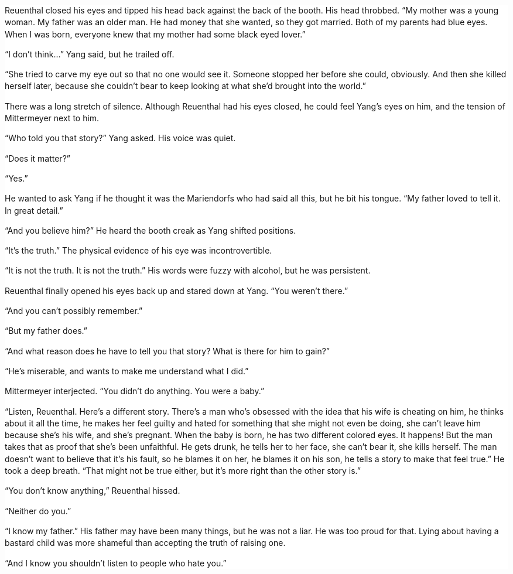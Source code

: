 Reuenthal closed his eyes and tipped his head back against the back of the booth\. His head throbbed\. “My mother was a young woman\. My father was an older man\. He had money that she wanted, so they got married\. Both of my parents had blue eyes\. When I was born, everyone knew that my mother had some black eyed lover\.”

“I don’t think…” Yang said, but he trailed off\.

“She tried to carve my eye out so that no one would see it\. Someone stopped her before she could, obviously\. And then she killed herself later, because she couldn’t bear to keep looking at what she’d brought into the world\.”

There was a long stretch of silence\. Although Reuenthal had his eyes closed, he could feel Yang’s eyes on him, and the tension of Mittermeyer next to him\.

“Who told you that story?” Yang asked\. His voice was quiet\.

“Does it matter?”

“Yes\.”

He wanted to ask Yang if he thought it was the Mariendorfs who had said all this, but he bit his tongue\. “My father loved to tell it\. In great detail\.”

“And you believe him?” He heard the booth creak as Yang shifted positions\.

“It’s the truth\.” The physical evidence of his eye was incontrovertible\. 

“It is not the truth\. It is not the truth\.” His words were fuzzy with alcohol, but he was persistent\.

Reuenthal finally opened his eyes back up and stared down at Yang\. “You weren’t there\.”

“And you can’t possibly remember\.”

“But my father does\.”

“And what reason does he have to tell you that story? What is there for him to gain?” 

“He’s miserable, and wants to make me understand what I did\.”

Mittermeyer interjected\. “You didn’t do anything\. You were a baby\.”

“Listen, Reuenthal\. Here’s a different story\. There’s a man who’s obsessed with the idea that his wife is cheating on him, he thinks about it all the time, he makes her feel guilty and hated for something that she might not even be doing, she can’t leave him because she’s his wife, and she’s pregnant\. When the baby is born, he has two different colored eyes\. It happens\! But the man takes that as proof that she’s been unfaithful\. He gets drunk, he tells her to her face, she can’t bear it, she kills herself\. The man doesn’t want to believe that it’s his fault, so he blames it on her, he blames it on his son, he tells a story to make that feel true\.” He took a deep breath\. “That might not be true either, but it’s more right than the other story is\.”

“You don’t know anything,” Reuenthal hissed\.

“Neither do you\.”

“I know my father\.” His father may have been many things, but he was not a liar\. He was too proud for that\. Lying about having a bastard child was more shameful than accepting the truth of raising one\. 

“And I know you shouldn’t listen to people who hate you\.”
